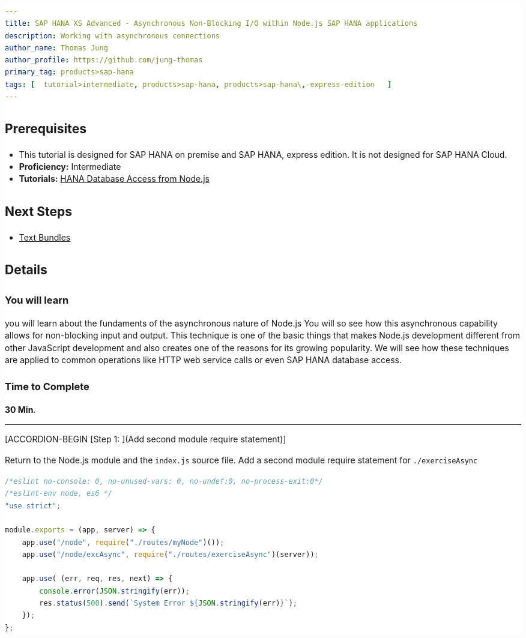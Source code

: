```yaml
---
title: SAP HANA XS Advanced - Asynchronous Non-Blocking I/O within Node.js SAP HANA applications
description: Working with asynchronous connections
author_name: Thomas Jung
author_profile: https://github.com/jung-thomas
primary_tag: products>sap-hana
tags: [  tutorial>intermediate, products>sap-hana, products>sap-hana\,-express-edition   ]
---
```

## Prerequisites  
 - This tutorial is designed for SAP HANA on premise and SAP HANA, express edition. It is not designed for SAP HANA Cloud.
 - **Proficiency:** Intermediate
 - **Tutorials:** [HANA Database Access from Node.js](https://developers.sap.com/tutorials/xsa-node-dbaccess.html)

## Next Steps
 - [Text Bundles](https://developers.sap.com/tutorials/xsa-node-text.html)

## Details
### You will learn  
you will learn about the fundaments of the asynchronous nature of Node.js You will so see how this asynchronous capability allows for non-blocking input and output. This technique is one of the basic things that makes Node.js development different from other JavaScript development and also creates one of the reasons for its growing popularity. We will see how these techniques are applied to common operations like HTTP web service calls or even SAP HANA database access.


### Time to Complete
**30 Min**.

---


[ACCORDION-BEGIN [Step 1: ](Add second module require statement)]

Return to the Node.js module and the `index.js` source file. Add a second module require statement for `./exerciseAsync`

```JavaScript
/*eslint no-console: 0, no-unused-vars: 0, no-undef:0, no-process-exit:0*/
/*eslint-env node, es6 */
"use strict";

module.exports = (app, server) => {
	app.use("/node", require("./routes/myNode")());
	app.use("/node/excAsync", require("./routes/exerciseAsync")(server));

	app.use( (err, req, res, next) => {
		console.error(JSON.stringify(err));
		res.status(500).send(`System Error ${JSON.stringify(err)}`);
	});
};

```
